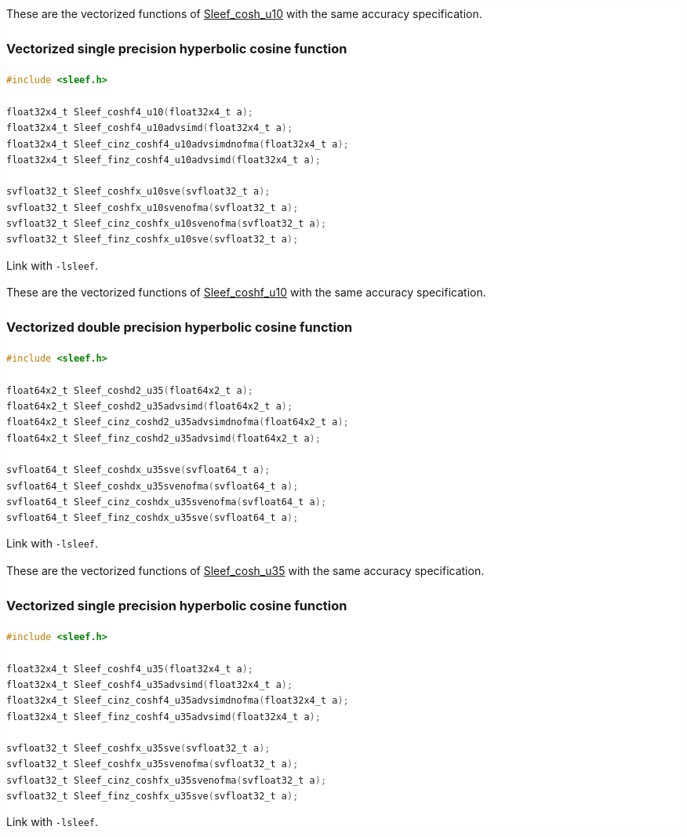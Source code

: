 These are the vectorized functions of [Sleef_cosh_u10](../libm#sleef_cosh_u10) with the same accuracy specification.

### Vectorized single precision hyperbolic cosine function

```c
#include <sleef.h>

float32x4_t Sleef_coshf4_u10(float32x4_t a);
float32x4_t Sleef_coshf4_u10advsimd(float32x4_t a);
float32x4_t Sleef_cinz_coshf4_u10advsimdnofma(float32x4_t a);
float32x4_t Sleef_finz_coshf4_u10advsimd(float32x4_t a);

svfloat32_t Sleef_coshfx_u10sve(svfloat32_t a);
svfloat32_t Sleef_coshfx_u10svenofma(svfloat32_t a);
svfloat32_t Sleef_cinz_coshfx_u10svenofma(svfloat32_t a);
svfloat32_t Sleef_finz_coshfx_u10sve(svfloat32_t a);
```
Link with `-lsleef`.

These are the vectorized functions of [Sleef_coshf_u10](../libm#sleef_coshf_u10) with the same accuracy specification.

### Vectorized double precision hyperbolic cosine function

```c
#include <sleef.h>

float64x2_t Sleef_coshd2_u35(float64x2_t a);
float64x2_t Sleef_coshd2_u35advsimd(float64x2_t a);
float64x2_t Sleef_cinz_coshd2_u35advsimdnofma(float64x2_t a);
float64x2_t Sleef_finz_coshd2_u35advsimd(float64x2_t a);

svfloat64_t Sleef_coshdx_u35sve(svfloat64_t a);
svfloat64_t Sleef_coshdx_u35svenofma(svfloat64_t a);
svfloat64_t Sleef_cinz_coshdx_u35svenofma(svfloat64_t a);
svfloat64_t Sleef_finz_coshdx_u35sve(svfloat64_t a);
```
Link with `-lsleef`.

These are the vectorized functions of [Sleef_cosh_u35](../libm#sleef_cosh_u35) with the same accuracy specification.

### Vectorized single precision hyperbolic cosine function

```c
#include <sleef.h>

float32x4_t Sleef_coshf4_u35(float32x4_t a);
float32x4_t Sleef_coshf4_u35advsimd(float32x4_t a);
float32x4_t Sleef_cinz_coshf4_u35advsimdnofma(float32x4_t a);
float32x4_t Sleef_finz_coshf4_u35advsimd(float32x4_t a);

svfloat32_t Sleef_coshfx_u35sve(svfloat32_t a);
svfloat32_t Sleef_coshfx_u35svenofma(svfloat32_t a);
svfloat32_t Sleef_cinz_coshfx_u35svenofma(svfloat32_t a);
svfloat32_t Sleef_finz_coshfx_u35sve(svfloat32_t a);
```
Link with `-lsleef`.
